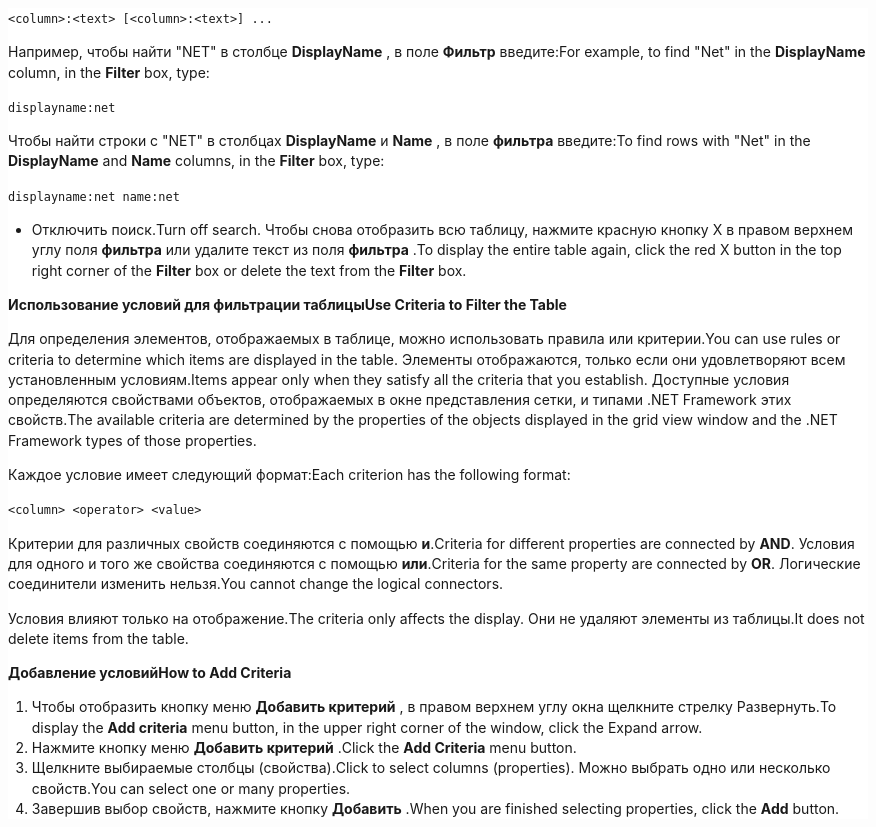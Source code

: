   `<column>:<text> [<column>:<text>] ...`

  <span data-ttu-id="f08b5-264">Например, чтобы найти "NET" в столбце **DisplayName** , в поле **Фильтр** введите:</span><span class="sxs-lookup"><span data-stu-id="f08b5-264">For example, to find "Net" in the **DisplayName** column, in the **Filter** box, type:</span></span>

  `displayname:net`

  <span data-ttu-id="f08b5-265">Чтобы найти строки с "NET" в столбцах **DisplayName** и **Name** , в поле **фильтра** введите:</span><span class="sxs-lookup"><span data-stu-id="f08b5-265">To find rows with "Net" in the **DisplayName** and **Name** columns, in the **Filter** box, type:</span></span>

  `displayname:net name:net`

- <span data-ttu-id="f08b5-266">Отключить поиск.</span><span class="sxs-lookup"><span data-stu-id="f08b5-266">Turn off search.</span></span> <span data-ttu-id="f08b5-267">Чтобы снова отобразить всю таблицу, нажмите красную кнопку X в правом верхнем углу поля **фильтра** или удалите текст из поля **фильтра** .</span><span class="sxs-lookup"><span data-stu-id="f08b5-267">To display the entire table again, click the red X button in the top right corner of the **Filter** box or delete the text from the **Filter** box.</span></span>

<span data-ttu-id="f08b5-268">**Использование условий для фильтрации таблицы**</span><span class="sxs-lookup"><span data-stu-id="f08b5-268">**Use Criteria to Filter the Table**</span></span>

<span data-ttu-id="f08b5-269">Для определения элементов, отображаемых в таблице, можно использовать правила или критерии.</span><span class="sxs-lookup"><span data-stu-id="f08b5-269">You can use rules or criteria to determine which items are displayed in the table.</span></span> <span data-ttu-id="f08b5-270">Элементы отображаются, только если они удовлетворяют всем установленным условиям.</span><span class="sxs-lookup"><span data-stu-id="f08b5-270">Items appear only when they satisfy all the criteria that you establish.</span></span> <span data-ttu-id="f08b5-271">Доступные условия определяются свойствами объектов, отображаемых в окне представления сетки, и типами .NET Framework этих свойств.</span><span class="sxs-lookup"><span data-stu-id="f08b5-271">The available criteria are determined by the properties of the objects displayed in the grid view window and the .NET Framework types of those properties.</span></span>

<span data-ttu-id="f08b5-272">Каждое условие имеет следующий формат:</span><span class="sxs-lookup"><span data-stu-id="f08b5-272">Each criterion has the following format:</span></span>

`<column> <operator> <value>`

<span data-ttu-id="f08b5-273">Критерии для различных свойств соединяются с помощью **и**.</span><span class="sxs-lookup"><span data-stu-id="f08b5-273">Criteria for different properties are connected by **AND**.</span></span> <span data-ttu-id="f08b5-274">Условия для одного и того же свойства соединяются с помощью **или**.</span><span class="sxs-lookup"><span data-stu-id="f08b5-274">Criteria for the same property are connected by **OR**.</span></span> <span data-ttu-id="f08b5-275">Логические соединители изменить нельзя.</span><span class="sxs-lookup"><span data-stu-id="f08b5-275">You cannot change the logical connectors.</span></span>

<span data-ttu-id="f08b5-276">Условия влияют только на отображение.</span><span class="sxs-lookup"><span data-stu-id="f08b5-276">The criteria only affects the display.</span></span> <span data-ttu-id="f08b5-277">Они не удаляют элементы из таблицы.</span><span class="sxs-lookup"><span data-stu-id="f08b5-277">It does not delete items from the table.</span></span>

<span data-ttu-id="f08b5-278">**Добавление условий**</span><span class="sxs-lookup"><span data-stu-id="f08b5-278">**How to Add Criteria**</span></span>

1. <span data-ttu-id="f08b5-279">Чтобы отобразить кнопку меню **Добавить критерий** , в правом верхнем углу окна щелкните стрелку Развернуть.</span><span class="sxs-lookup"><span data-stu-id="f08b5-279">To display the **Add criteria** menu button, in the upper right corner of the window, click the Expand arrow.</span></span>
2. <span data-ttu-id="f08b5-280">Нажмите кнопку меню **Добавить критерий** .</span><span class="sxs-lookup"><span data-stu-id="f08b5-280">Click the **Add Criteria** menu button.</span></span>
3. <span data-ttu-id="f08b5-281">Щелкните выбираемые столбцы (свойства).</span><span class="sxs-lookup"><span data-stu-id="f08b5-281">Click to select columns (properties).</span></span> <span data-ttu-id="f08b5-282">Можно выбрать одно или несколько свойств.</span><span class="sxs-lookup"><span data-stu-id="f08b5-282">You can select one or many properties.</span></span>
4. <span data-ttu-id="f08b5-283">Завершив выбор свойств, нажмите кнопку **Добавить** .</span><span class="sxs-lookup"><span data-stu-id="f08b5-283">When you are finished selecting properties, click the **Add** button.</span></span>